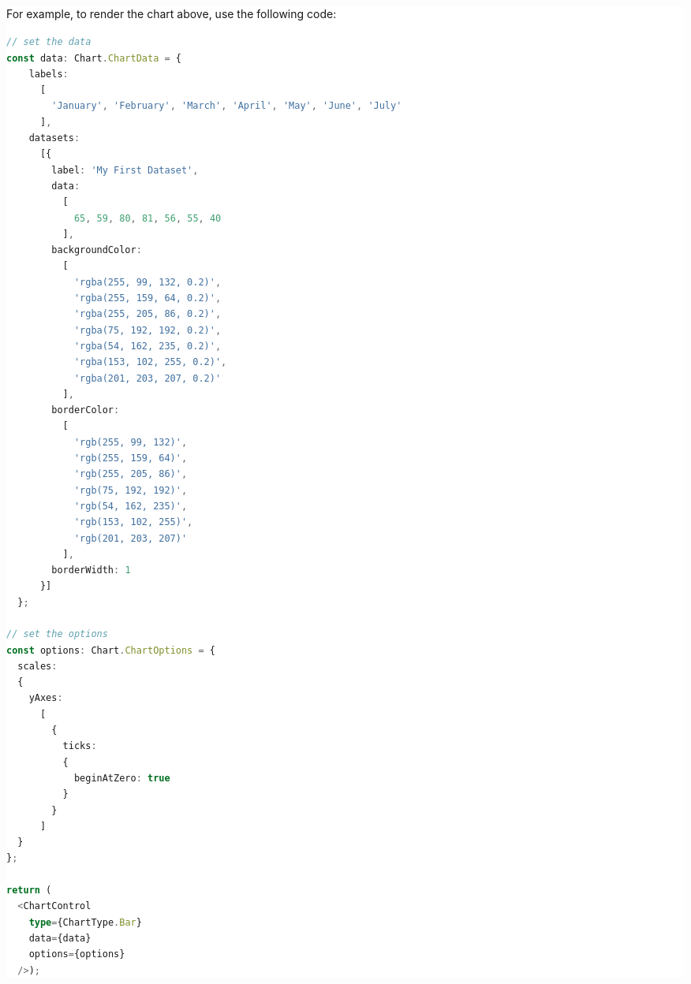 For example, to render the chart above, use the following code:

```TypeScript
// set the data
const data: Chart.ChartData = {
    labels:
      [
        'January', 'February', 'March', 'April', 'May', 'June', 'July'
      ],
    datasets:
      [{
        label: 'My First Dataset',
        data:
          [
            65, 59, 80, 81, 56, 55, 40
          ],
        backgroundColor:
          [
            'rgba(255, 99, 132, 0.2)',
            'rgba(255, 159, 64, 0.2)',
            'rgba(255, 205, 86, 0.2)',
            'rgba(75, 192, 192, 0.2)',
            'rgba(54, 162, 235, 0.2)',
            'rgba(153, 102, 255, 0.2)',
            'rgba(201, 203, 207, 0.2)'
          ],
        borderColor:
          [
            'rgb(255, 99, 132)',
            'rgb(255, 159, 64)',
            'rgb(255, 205, 86)',
            'rgb(75, 192, 192)',
            'rgb(54, 162, 235)',
            'rgb(153, 102, 255)',
            'rgb(201, 203, 207)'
          ],
        borderWidth: 1
      }]
  };

// set the options
const options: Chart.ChartOptions = {
  scales:
  {
    yAxes:
      [
        {
          ticks:
          {
            beginAtZero: true
          }
        }
      ]
  }
};

return (
  <ChartControl
    type={ChartType.Bar}
    data={data}
    options={options}
  />);
```
